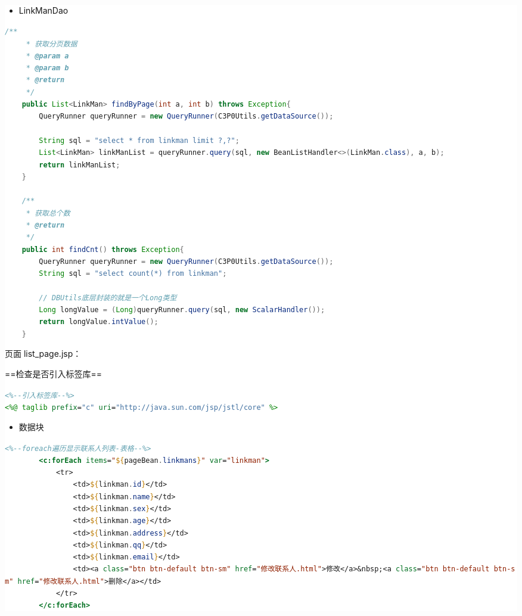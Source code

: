 + LinkManDao

```java
/**
     * 获取分页数据
     * @param a
     * @param b
     * @return
     */
    public List<LinkMan> findByPage(int a, int b) throws Exception{
        QueryRunner queryRunner = new QueryRunner(C3P0Utils.getDataSource());

        String sql = "select * from linkman limit ?,?";
        List<LinkMan> linkManList = queryRunner.query(sql, new BeanListHandler<>(LinkMan.class), a, b);
        return linkManList;
    }

    /**
     * 获取总个数
     * @return
     */
    public int findCnt() throws Exception{
        QueryRunner queryRunner = new QueryRunner(C3P0Utils.getDataSource());
        String sql = "select count(*) from linkman";

        // DBUtils底层封装的就是一个Long类型
        Long longValue = (Long)queryRunner.query(sql, new ScalarHandler());
        return longValue.intValue();
    }
```





页面  list_page.jsp：

==检查是否引入标签库==

```jsp
<%--引入标签库--%>
<%@ taglib prefix="c" uri="http://java.sun.com/jsp/jstl/core" %>
```

- 数据块

```jsp
<%--foreach遍历显示联系人列表-表格--%>
        <c:forEach items="${pageBean.linkmans}" var="linkman">
            <tr>
                <td>${linkman.id}</td>
                <td>${linkman.name}</td>
                <td>${linkman.sex}</td>
                <td>${linkman.age}</td>
                <td>${linkman.address}</td>
                <td>${linkman.qq}</td>
                <td>${linkman.email}</td>
                <td><a class="btn btn-default btn-sm" href="修改联系人.html">修改</a>&nbsp;<a class="btn btn-default btn-sm" href="修改联系人.html">删除</a></td>
            </tr>
        </c:forEach>
```

